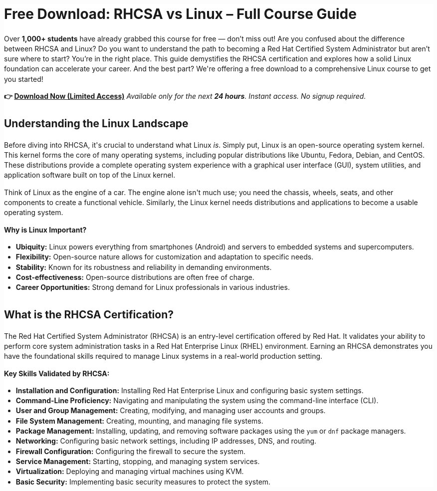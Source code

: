 # Free Download: RHCSA vs Linux – Full Course Guide

Over **1,000+ students** have already grabbed this course for free — don’t miss out!
Are you confused about the difference between RHCSA and Linux? Do you want to understand the path to becoming a Red Hat Certified System Administrator but aren’t sure where to start? You’re in the right place. This guide demystifies the RHCSA certification and explores how a solid Linux foundation can accelerate your career. And the best part? We're offering a free download to a comprehensive Linux course to get you started!

**👉 [Download Now (Limited Access)](https://udemywork.com/rhcsa-vs-linux)**
_Available only for the next **24 hours**. Instant access. No signup required._

## Understanding the Linux Landscape

Before diving into RHCSA, it's crucial to understand what Linux *is*. Simply put, Linux is an open-source operating system kernel. This kernel forms the core of many operating systems, including popular distributions like Ubuntu, Fedora, Debian, and CentOS. These distributions provide a complete operating system experience with a graphical user interface (GUI), system utilities, and application software built on top of the Linux kernel.

Think of Linux as the engine of a car. The engine alone isn't much use; you need the chassis, wheels, seats, and other components to create a functional vehicle. Similarly, the Linux kernel needs distributions and applications to become a usable operating system.

**Why is Linux Important?**

*   **Ubiquity:** Linux powers everything from smartphones (Android) and servers to embedded systems and supercomputers.
*   **Flexibility:** Open-source nature allows for customization and adaptation to specific needs.
*   **Stability:** Known for its robustness and reliability in demanding environments.
*   **Cost-effectiveness:** Open-source distributions are often free of charge.
*   **Career Opportunities:** Strong demand for Linux professionals in various industries.

## What is the RHCSA Certification?

The Red Hat Certified System Administrator (RHCSA) is an entry-level certification offered by Red Hat. It validates your ability to perform core system administration tasks in a Red Hat Enterprise Linux (RHEL) environment. Earning an RHCSA demonstrates you have the foundational skills required to manage Linux systems in a real-world production setting.

**Key Skills Validated by RHCSA:**

*   **Installation and Configuration:** Installing Red Hat Enterprise Linux and configuring basic system settings.
*   **Command-Line Proficiency:** Navigating and manipulating the system using the command-line interface (CLI).
*   **User and Group Management:** Creating, modifying, and managing user accounts and groups.
*   **File System Management:** Creating, mounting, and managing file systems.
*   **Package Management:** Installing, updating, and removing software packages using the `yum` or `dnf` package managers.
*   **Networking:** Configuring basic network settings, including IP addresses, DNS, and routing.
*   **Firewall Configuration:** Configuring the firewall to secure the system.
*   **Service Management:** Starting, stopping, and managing system services.
*   **Virtualization:** Deploying and managing virtual machines using KVM.
*   **Basic Security:** Implementing basic security measures to protect the system.
